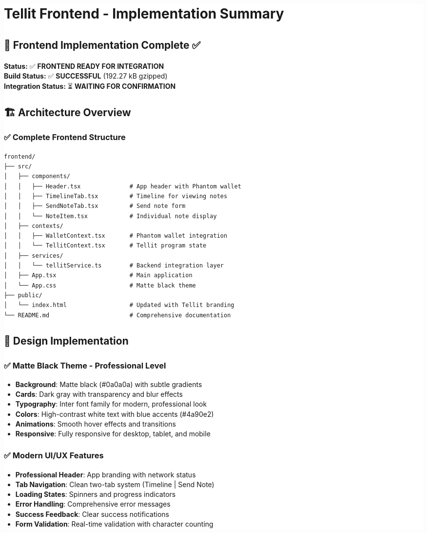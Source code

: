 # Tellit Frontend - Implementation Summary

## 🎯 Frontend Implementation Complete ✅

**Status:** ✅ **FRONTEND READY FOR INTEGRATION**  
**Build Status:** ✅ **SUCCESSFUL** (192.27 kB gzipped)  
**Integration Status:** ⏳ **WAITING FOR CONFIRMATION**

## 🏗️ Architecture Overview

### ✅ Complete Frontend Structure
```
frontend/
├── src/
│   ├── components/
│   │   ├── Header.tsx              # App header with Phantom wallet
│   │   ├── TimelineTab.tsx         # Timeline for viewing notes
│   │   ├── SendNoteTab.tsx         # Send note form
│   │   └── NoteItem.tsx            # Individual note display
│   ├── contexts/
│   │   ├── WalletContext.tsx       # Phantom wallet integration
│   │   └── TellitContext.tsx       # Tellit program state
│   ├── services/
│   │   └── tellitService.ts        # Backend integration layer
│   ├── App.tsx                     # Main application
│   └── App.css                     # Matte black theme
├── public/
│   └── index.html                  # Updated with Tellit branding
└── README.md                       # Comprehensive documentation
```

## 🎨 Design Implementation

### ✅ Matte Black Theme - Professional Level
- **Background**: Matte black (#0a0a0a) with subtle gradients
- **Cards**: Dark gray with transparency and blur effects
- **Typography**: Inter font family for modern, professional look
- **Colors**: High-contrast white text with blue accents (#4a90e2)
- **Animations**: Smooth hover effects and transitions
- **Responsive**: Fully responsive for desktop, tablet, and mobile

### ✅ Modern UI/UX Features
- **Professional Header**: App branding with network status
- **Tab Navigation**: Clean two-tab system (Timeline | Send Note)
- **Loading States**: Spinners and progress indicators
- **Error Handling**: Comprehensive error messages
- **Success Feedback**: Clear success notifications
- **Form Validation**: Real-time validation with character counting
